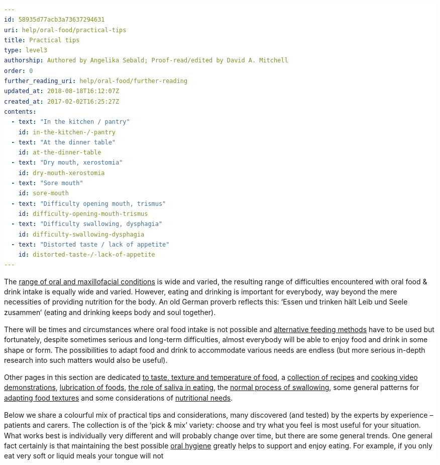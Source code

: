 ```yaml
---
id: 58935d77acb3a73637294631
uri: help/oral-food/practical-tips
title: Practical tips
type: level3
authorship: Authored by Angelika Sebald; Proof-read/edited by David A. Mitchell
order: 0
further_reading_uri: help/oral-food/further-reading
updated_at: 2018-08-18T16:12:07Z
created_at: 2017-02-02T16:25:27Z
contents:
  - text: "In the kitchen / pantry"
    id: in-the-kitchen-/-pantry
  - text: "At the dinner table"
    id: at-the-dinner-table
  - text: "Dry mouth, xerostomia"
    id: dry-mouth-xerostomia
  - text: "Sore mouth"
    id: sore-mouth
  - text: "Difficulty opening mouth, trismus"
    id: difficulty-opening-mouth-trismus
  - text: "Difficulty swallowing, dysphagia"
    id: difficulty-swallowing-dysphagia
  - text: "Distorted taste / lack of appetite"
    id: distorted-taste-/-lack-of-appetite
---
```


<p>The <a href="/diagnosis/a-z">range of oral and maxillofacial conditions</a>    is wide and varied, the resulting range of difficulties encountered
    with oral food &amp; drink intake is equally wide and varied.
    However, eating and drinking is important for everybody,
    way beyond the mere necessities of providing nutrition for
    the body. An old German proverb reflects this: ‘Essen und
    trinken hält Leib und Seele zusammen‘ (eating and drinking
    keeps body and soul together).</p>
<p>There will be times and circumstances where oral food intake
    is not possible and <a href="/help/non-oral-food">alternative feeding methods</a>    have to be used but fortunately, despite sometimes serious
    and long-term difficulties, almost everybody will be able
    to enjoy food and drink in some shape or form. The possibilities
    to adapt food and drink to accommodate various needs are
    endless (but more serious in-depth research into such matters
    would also be useful).</p>
<p>Other pages in this section are dedicated <a href="/help/oral-food/ttt">to taste, texture and temperature of food</a>,
    a <a href="/help/oral-food/recipes/browse">collection of recipes</a>    and <a href="/help/oral-food/cooking-videos">cooking video demonstrations</a>,
    <a href="/help/oral-food/lubrication">lubrication of foods</a>,
    <a href="/help/oral-food/saliva-and-eating">the role of saliva in eating</a>,
    the <a href="/help/oral-food/swallowing-anatomy-physiology">normal process of swallowing</a>,
    some general patterns for <a href="/help/oral-food/texture-adaption">adapting food textures</a>    and some considerations of <a href="/help/oral-food/nutrition">nutritional needs</a>.</p>
<p>Below we share a colourful mix of practical tips and considerations,
    many discovered (and tested) by the experts by experience
    – patients and carers. The collection is of the ‘pick &amp;
    mix’ variety: choose and try what you feel is most useful
    for your situation. What works best is individually very
    different and will probably change over time, but there are
    some general trends. One general fact certainly is that maintaining
    the best possible <a href="/help/oral-hygiene">oral hygiene</a>    greatly helps to support and enjoy eating. For example, if
    you only eat very soft or liquid meals your tongue will not